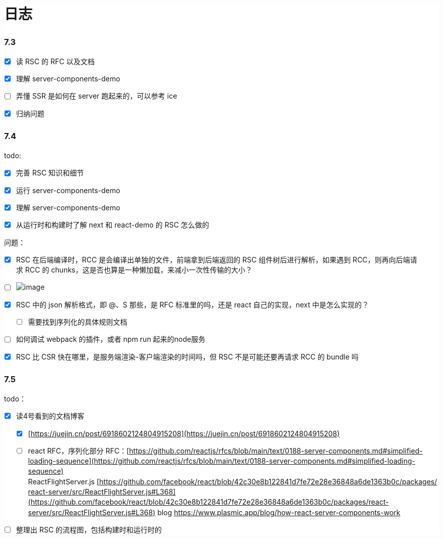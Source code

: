 # 日志

### 7.3

*   [x] 读 RSC 的 RFC 以及文档
    
*   [x] 理解 server-components-demo
    
*   [ ] 弄懂 SSR 是如何在 server 跑起来的，可以参考 ice
    
*   [x] 归纳问题
    

### 7.4

todo:

*   [x] 完善 RSC 知识和细节
    
*   [x] 运行 server-components-demo
    
*   [x] 理解 server-components-demo
    
*   [x] 从运行时和构建时了解 next 和 react-demo 的 RSC 怎么做的
    

问题：

*   [x] RSC 在后端编译时，RCC 是会编译出单独的文件，前端拿到后端返回的 RSC 组件树后进行解析，如果遇到 RCC，则再向后端请求 RCC 的 chunks，这是否也算是一种懒加载，来减小一次性传输的大小？
    
*   [ ] ![image](https://alidocs.oss-cn-zhangjiakou.aliyuncs.com/collab/NpQlKzzez4zLODvL/2144406d-2695-4f4a-aac8-f9ce18db245f)
    
*   [x] RSC 中的 json 解析格式，即 @、S 那些，是 RFC 标准里的吗，还是 react 自己的实现，next 中是怎么实现的？
    
    *   [ ] 需要找到序列化的具体规则文档
        
*   [ ] 如何调试 webpack 的插件，或者 npm run 起来的node服务
    
*   [x] RSC 比 CSR 快在哪里，是服务端渲染-客户端渲染的时间吗，但 RSC 不是可能还要再请求 RCC 的 bundle 吗
    

### 7.5

todo：

*   [x] 读4号看到的文档博客
    
    *   [x] [https://juejin.cn/post/6918602124804915208](https://juejin.cn/post/6918602124804915208)
        
    *   [ ] react RFC，序列化部分 ​RFC：[https://github.com/reactjs/rfcs/blob/main/text/0188-server-components.md#simplified-loading-sequence](https://github.com/reactjs/rfcs/blob/main/text/0188-server-components.md#simplified-loading-sequence) ​ReactFlightServer.js [https://github.com/facebook/react/blob/42c30e8b122841d7fe72e28e36848a6de1363b0c/packages/react-server/src/ReactFlightServer.js#L368](https://github.com/facebook/react/blob/42c30e8b122841d7fe72e28e36848a6de1363b0c/packages/react-server/src/ReactFlightServer.js#L368) blog ​https://www.plasmic.app/blog/how-react-server-components-work
        
*   [ ] 整理出 RSC 的流程图，包括构建时和运行时的
    